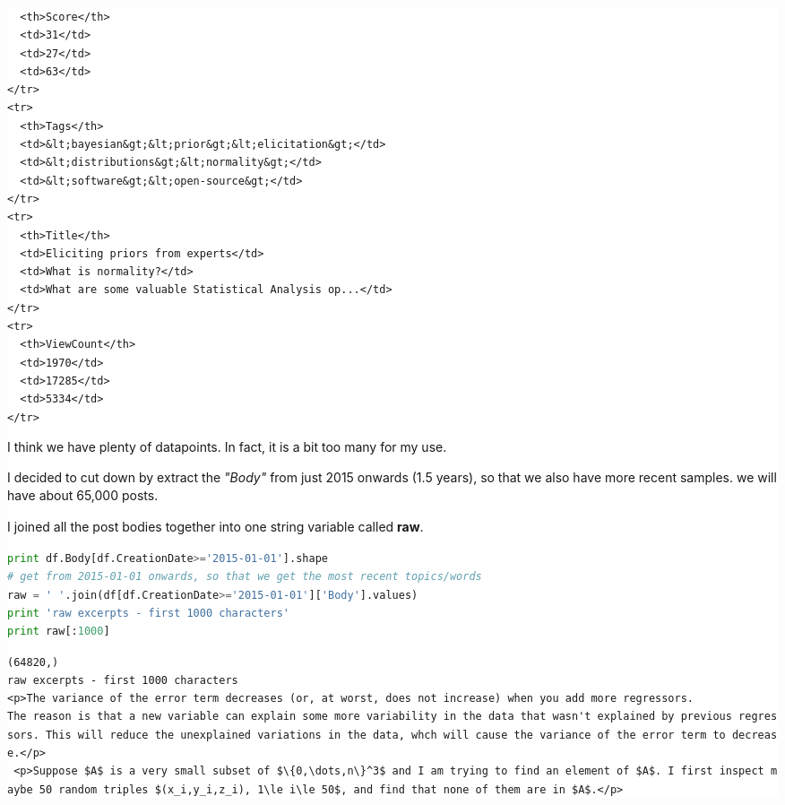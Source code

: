       <th>Score</th>
      <td>31</td>
      <td>27</td>
      <td>63</td>
    </tr>
    <tr>
      <th>Tags</th>
      <td>&lt;bayesian&gt;&lt;prior&gt;&lt;elicitation&gt;</td>
      <td>&lt;distributions&gt;&lt;normality&gt;</td>
      <td>&lt;software&gt;&lt;open-source&gt;</td>
    </tr>
    <tr>
      <th>Title</th>
      <td>Eliciting priors from experts</td>
      <td>What is normality?</td>
      <td>What are some valuable Statistical Analysis op...</td>
    </tr>
    <tr>
      <th>ViewCount</th>
      <td>1970</td>
      <td>17285</td>
      <td>5334</td>
    </tr>
  </tbody>
</table>
</div>



I think we have plenty of datapoints. In fact, it is a bit too many for my use.

I decided to cut down by extract the *"Body"* from just 2015 onwards (1.5 years), so that we also have more recent samples. we will have about 65,000 posts.

I joined all the post bodies together into one string variable called **raw**.


```python
print df.Body[df.CreationDate>='2015-01-01'].shape
# get from 2015-01-01 onwards, so that we get the most recent topics/words
raw = ' '.join(df[df.CreationDate>='2015-01-01']['Body'].values)
print 'raw excerpts - first 1000 characters'
print raw[:1000]
```

    (64820,)
    raw excerpts - first 1000 characters
    <p>The variance of the error term decreases (or, at worst, does not increase) when you add more regressors.
    The reason is that a new variable can explain some more variability in the data that wasn't explained by previous regressors. This will reduce the unexplained variations in the data, whch will cause the variance of the error term to decrease.</p>
     <p>Suppose $A$ is a very small subset of $\{0,\dots,n\}^3$ and I am trying to find an element of $A$. I first inspect maybe 50 random triples $(x_i,y_i,z_i), 1\le i\le 50$, and find that none of them are in $A$.</p>

